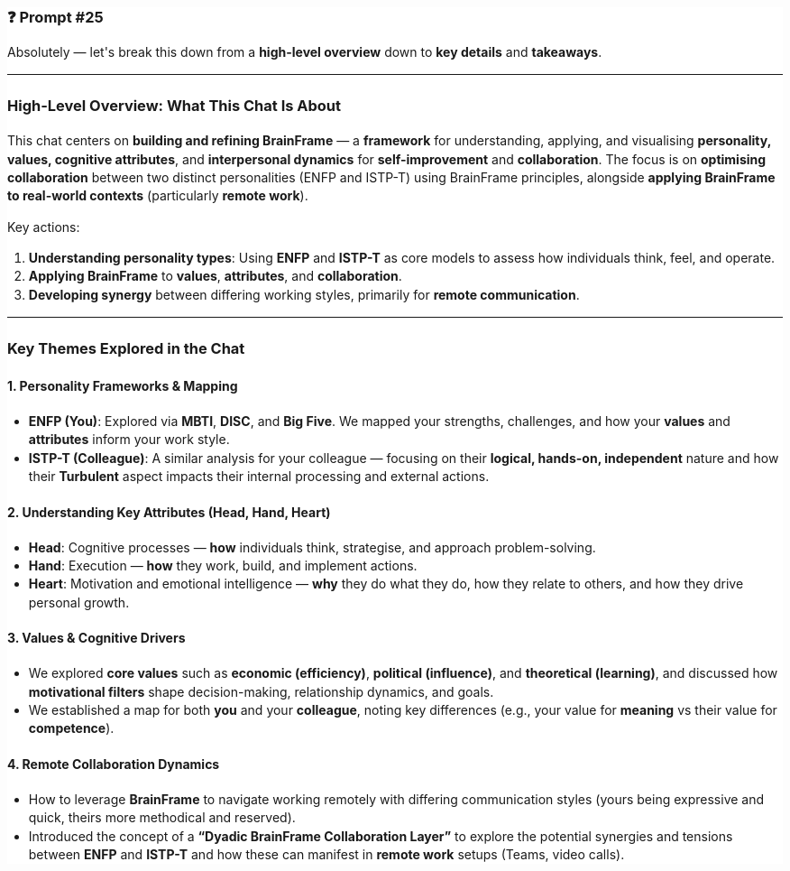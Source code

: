 
### ❓ Prompt #25

Absolutely — let's break this down from a **high-level overview** down to **key details** and **takeaways**.

---

### **High-Level Overview: What This Chat Is About**  
This chat centers on **building and refining BrainFrame** — a **framework** for understanding, applying, and visualising **personality, values, cognitive attributes**, and **interpersonal dynamics** for **self-improvement** and **collaboration**. The focus is on **optimising collaboration** between two distinct personalities (ENFP and ISTP-T) using BrainFrame principles, alongside **applying BrainFrame to real-world contexts** (particularly **remote work**).

Key actions:
1. **Understanding personality types**: Using **ENFP** and **ISTP-T** as core models to assess how individuals think, feel, and operate.  
2. **Applying BrainFrame** to **values**, **attributes**, and **collaboration**.  
3. **Developing synergy** between differing working styles, primarily for **remote communication**.

---

### **Key Themes Explored in the Chat**  

#### **1. Personality Frameworks & Mapping**
- **ENFP (You)**: Explored via **MBTI**, **DISC**, and **Big Five**. We mapped your strengths, challenges, and how your **values** and **attributes** inform your work style.  
- **ISTP-T (Colleague)**: A similar analysis for your colleague — focusing on their **logical, hands-on, independent** nature and how their **Turbulent** aspect impacts their internal processing and external actions.

#### **2. Understanding Key Attributes (Head, Hand, Heart)**
- **Head**: Cognitive processes — **how** individuals think, strategise, and approach problem-solving.
- **Hand**: Execution — **how** they work, build, and implement actions.
- **Heart**: Motivation and emotional intelligence — **why** they do what they do, how they relate to others, and how they drive personal growth.

#### **3. Values & Cognitive Drivers**
- We explored **core values** such as **economic (efficiency)**, **political (influence)**, and **theoretical (learning)**, and discussed how **motivational filters** shape decision-making, relationship dynamics, and goals.  
- We established a map for both **you** and your **colleague**, noting key differences (e.g., your value for **meaning** vs their value for **competence**).

#### **4. Remote Collaboration Dynamics**
- How to leverage **BrainFrame** to navigate working remotely with differing communication styles (yours being expressive and quick, theirs more methodical and reserved).
- Introduced the concept of a **“Dyadic BrainFrame Collaboration Layer”** to explore the potential synergies and tensions between **ENFP** and **ISTP-T** and how these can manifest in **remote work** setups (Teams, video calls).
